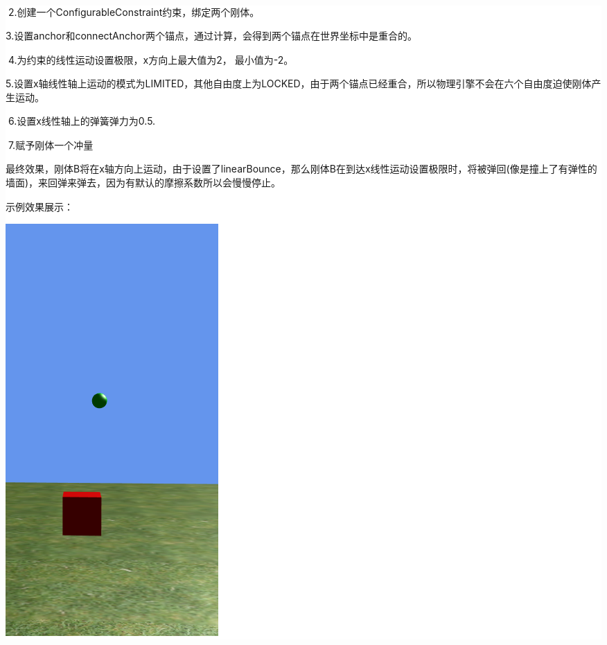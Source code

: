 ​		2.创建一个ConfigurableConstraint约束，绑定两个刚体。

​		3.设置anchor和connectAnchor两个锚点，通过计算，会得到两个锚点在世界坐标中是重合的。

​		4.为约束的线性运动设置极限，x方向上最大值为2， 最小值为-2。

​		5.设置x轴线性轴上运动的模式为LIMITED，其他自由度上为LOCKED，由于两个锚点已经重合，所以物理引擎不会在六个自由度迫使刚体产生运动。

​		6.设置x线性轴上的弹簧弹力为0.5.

​		7.赋予刚体一个冲量

最终效果，刚体B将在x轴方向上运动，由于设置了linearBounce，那么刚体B在到达x线性运动设置极限时，将被弹回(像是撞上了有弹性的墙面)，来回弹来弹去，因为有默认的摩擦系数所以会慢慢停止。

示例效果展示：

![](img/demo.jpg)



